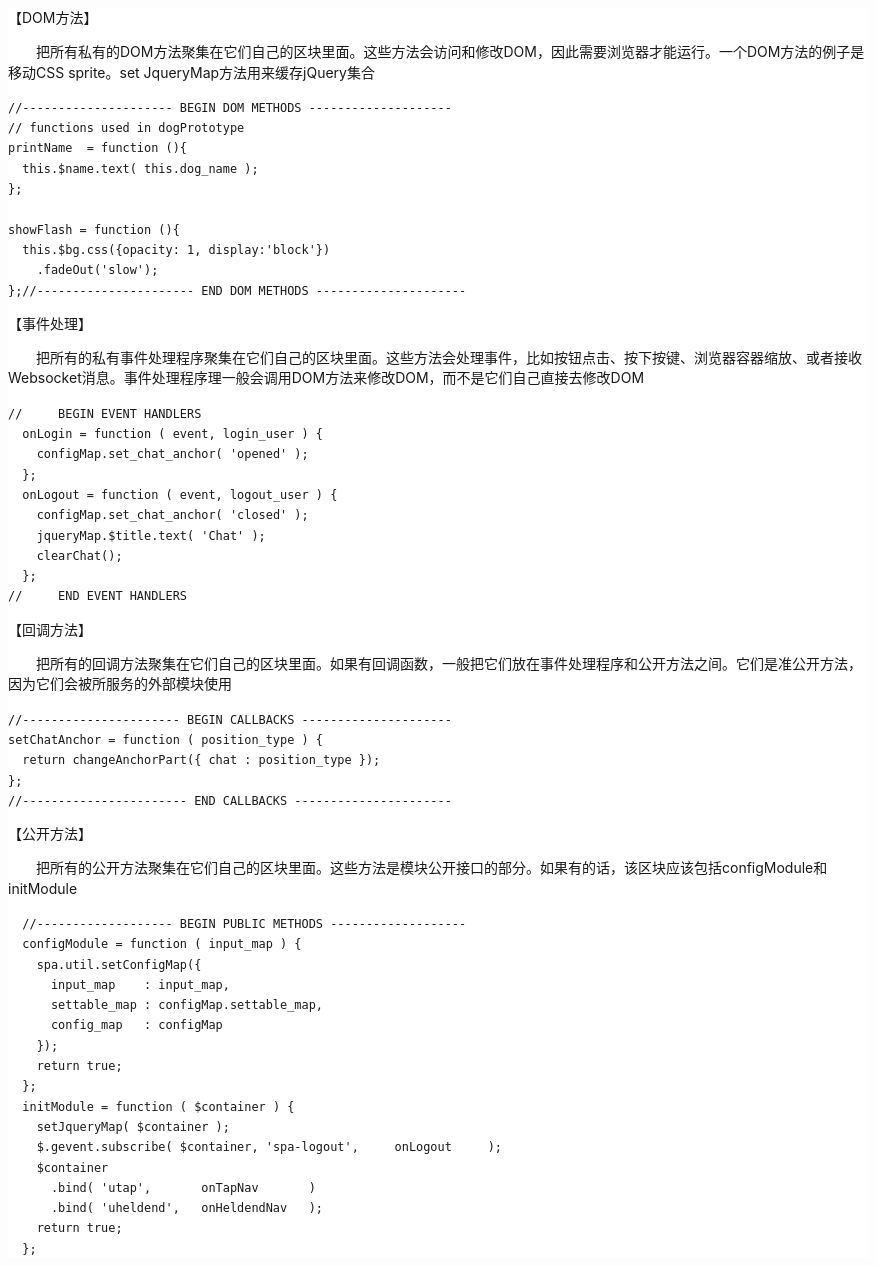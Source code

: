【DOM方法】

&emsp;&emsp;把所有私有的DOM方法聚集在它们自己的区块里面。这些方法会访问和修改DOM，因此需要浏览器才能运行。一个DOM方法的例子是移动CSS sprite。set JqueryMap方法用来缓存jQuery集合

```
//--------------------- BEGIN DOM METHODS --------------------
// functions used in dogPrototype
printName  = function (){
  this.$name.text( this.dog_name );
};

showFlash = function (){
  this.$bg.css({opacity: 1, display:'block'})
    .fadeOut('slow');
};//---------------------- END DOM METHODS ---------------------
```

【事件处理】

&emsp;&emsp;把所有的私有事件处理程序聚集在它们自己的区块里面。这些方法会处理事件，比如按钮点击、按下按键、浏览器容器缩放、或者接收Websocket消息。事件处理程序理一般会调用DOM方法来修改DOM，而不是它们自己直接去修改DOM

```
//     BEGIN EVENT HANDLERS
  onLogin = function ( event, login_user ) {
    configMap.set_chat_anchor( 'opened' );
  };
  onLogout = function ( event, logout_user ) {
    configMap.set_chat_anchor( 'closed' );
    jqueryMap.$title.text( 'Chat' );
    clearChat();
  };
//     END EVENT HANDLERS
```

【回调方法】

&emsp;&emsp;把所有的回调方法聚集在它们自己的区块里面。如果有回调函数，一般把它们放在事件处理程序和公开方法之间。它们是准公开方法，因为它们会被所服务的外部模块使用

```
//---------------------- BEGIN CALLBACKS ---------------------
setChatAnchor = function ( position_type ) {
  return changeAnchorPart({ chat : position_type });
};
//----------------------- END CALLBACKS ----------------------
```

【公开方法】

&emsp;&emsp;把所有的公开方法聚集在它们自己的区块里面。这些方法是模块公开接口的部分。如果有的话，该区块应该包括configModule和initModule

```
  //------------------- BEGIN PUBLIC METHODS -------------------
  configModule = function ( input_map ) {
    spa.util.setConfigMap({
      input_map    : input_map,
      settable_map : configMap.settable_map,
      config_map   : configMap
    });
    return true;
  };
  initModule = function ( $container ) {
    setJqueryMap( $container );
    $.gevent.subscribe( $container, 'spa-logout',     onLogout     );
    $container
      .bind( 'utap',       onTapNav       )
      .bind( 'uheldend',   onHeldendNav   );
    return true;
  };
```